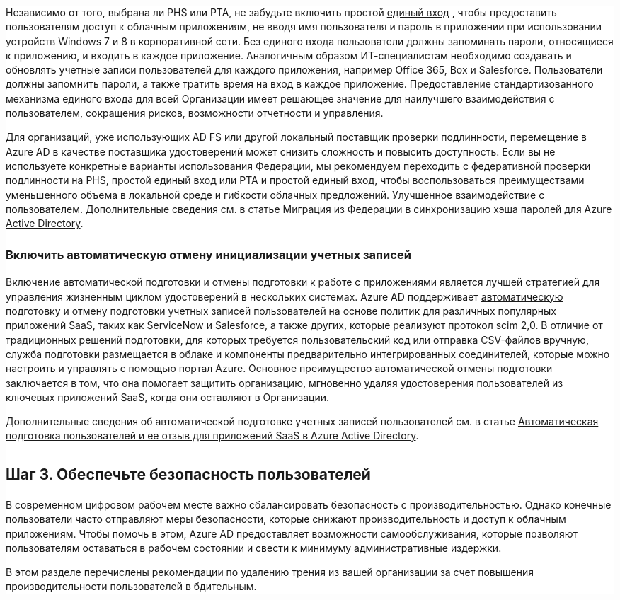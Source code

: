 Независимо от того, выбрана ли PHS или PTA, не забудьте включить простой [единый вход](https://docs.microsoft.com/azure/active-directory/hybrid/how-to-connect-sso) , чтобы предоставить пользователям доступ к облачным приложениям, не вводя имя пользователя и пароль в приложении при использовании устройств Windows 7 и 8 в корпоративной сети. Без единого входа пользователи должны запоминать пароли, относящиеся к приложению, и входить в каждое приложение. Аналогичным образом ИТ-специалистам необходимо создавать и обновлять учетные записи пользователей для каждого приложения, например Office 365, Box и Salesforce. Пользователи должны запомнить пароли, а также тратить время на вход в каждое приложение. Предоставление стандартизованного механизма единого входа для всей Организации имеет решающее значение для наилучшего взаимодействия с пользователем, сокращения рисков, возможности отчетности и управления.

Для организаций, уже использующих AD FS или другой локальный поставщик проверки подлинности, перемещение в Azure AD в качестве поставщика удостоверений может снизить сложность и повысить доступность. Если вы не используете конкретные варианты использования Федерации, мы рекомендуем переходить с федеративной проверки подлинности на PHS, простой единый вход или PTA и простой единый вход, чтобы воспользоваться преимуществами уменьшенного объема в локальной среде и гибкости облачных предложений. Улучшенное взаимодействие с пользователем. Дополнительные сведения см. в статье [Миграция из Федерации в синхронизацию хэша паролей для Azure Active Directory](https://docs.microsoft.com/azure/active-directory/hybrid/plan-migrate-adfs-password-hash-sync).

### <a name="enable-automatic-deprovisioning-of-accounts"></a>Включить автоматическую отмену инициализации учетных записей

Включение автоматической подготовки и отмены подготовки к работе с приложениями является лучшей стратегией для управления жизненным циклом удостоверений в нескольких системах. Azure AD поддерживает [автоматическую подготовку и отмену](https://docs.microsoft.com/azure/active-directory/manage-apps/configure-automatic-user-provisioning-portal) подготовки учетных записей пользователей на основе политик для различных популярных приложений SaaS, таких как ServiceNow и Salesforce, а также других, которые реализуют [протокол scim 2,0](https://docs.microsoft.com/azure/active-directory/manage-apps/use-scim-to-provision-users-and-groups). В отличие от традиционных решений подготовки, для которых требуется пользовательский код или отправка CSV-файлов вручную, служба подготовки размещается в облаке и компоненты предварительно интегрированных соединителей, которые можно настроить и управлять с помощью портал Azure. Основное преимущество автоматической отмены подготовки заключается в том, что она помогает защитить организацию, мгновенно удаляя удостоверения пользователей из ключевых приложений SaaS, когда они оставляют в Организации.

Дополнительные сведения об автоматической подготовке учетных записей пользователей см. в статье [Автоматическая подготовка пользователей и ее отзыв для приложений SaaS в Azure Active Directory](https://docs.microsoft.com/azure/active-directory/manage-apps/user-provisioning).

## <a name="step-3---empower-your-users-securely"></a>Шаг 3. Обеспечьте безопасность пользователей

В современном цифровом рабочем месте важно сбалансировать безопасность с производительностью. Однако конечные пользователи часто отправляют меры безопасности, которые снижают производительность и доступ к облачным приложениям. Чтобы помочь в этом, Azure AD предоставляет возможности самообслуживания, которые позволяют пользователям оставаться в рабочем состоянии и свести к минимуму административные издержки.

В этом разделе перечислены рекомендации по удалению трения из вашей организации за счет повышения производительности пользователей в бдительным.
